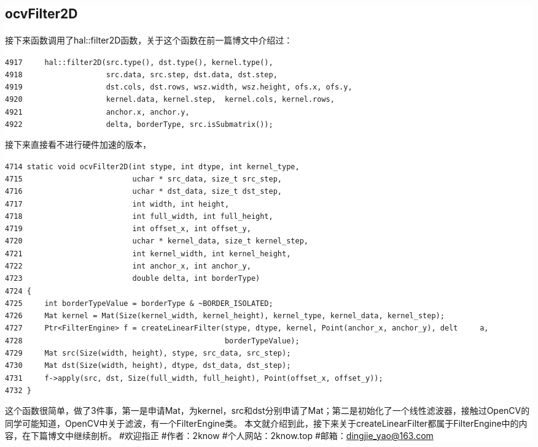  ## ocvFilter2D                    
 接下来函数调用了hal::filter2D函数，关于这个函数在前一篇博文中介绍过：   
 ```
 4917     hal::filter2D(src.type(), dst.type(), kernel.type(),
 4918                   src.data, src.step, dst.data, dst.step,
 4919                   dst.cols, dst.rows, wsz.width, wsz.height, ofs.x, ofs.y,
 4920                   kernel.data, kernel.step,  kernel.cols, kernel.rows,
 4921                   anchor.x, anchor.y,
 4922                   delta, borderType, src.isSubmatrix());
 ```                
 接下来直接看不进行硬件加速的版本，
 ```
 4714 static void ocvFilter2D(int stype, int dtype, int kernel_type,
4715                         uchar * src_data, size_t src_step,
4716                         uchar * dst_data, size_t dst_step,
4717                         int width, int height,
4718                         int full_width, int full_height,
4719                         int offset_x, int offset_y,
4720                         uchar * kernel_data, size_t kernel_step,
4721                         int kernel_width, int kernel_height,
4722                         int anchor_x, int anchor_y,
4723                         double delta, int borderType)
4724 {
4725     int borderTypeValue = borderType & ~BORDER_ISOLATED;
4726     Mat kernel = Mat(Size(kernel_width, kernel_height), kernel_type, kernel_data, kernel_step);
4727     Ptr<FilterEngine> f = createLinearFilter(stype, dtype, kernel, Point(anchor_x, anchor_y), delt     a,
4728                                              borderTypeValue);
4729     Mat src(Size(width, height), stype, src_data, src_step);
4730     Mat dst(Size(width, height), dtype, dst_data, dst_step);
4731     f->apply(src, dst, Size(full_width, full_height), Point(offset_x, offset_y));
4732 }
 ```                   
 这个函数很简单，做了3件事，第一是申请Mat，为kernel，src和dst分别申请了Mat；第二是初始化了一个线性滤波器，接触过OpenCV的同学可能知道，OpenCV中关于滤波，有一个FilterEngine类。
 本文就介绍到此，接下来关于createLinearFilter都属于FilterEngine中的内容，在下篇博文中继续剖析。
#欢迎指正
#作者：2know
#个人网站：2know.top
#邮箱：dingjie_yao@163.com
